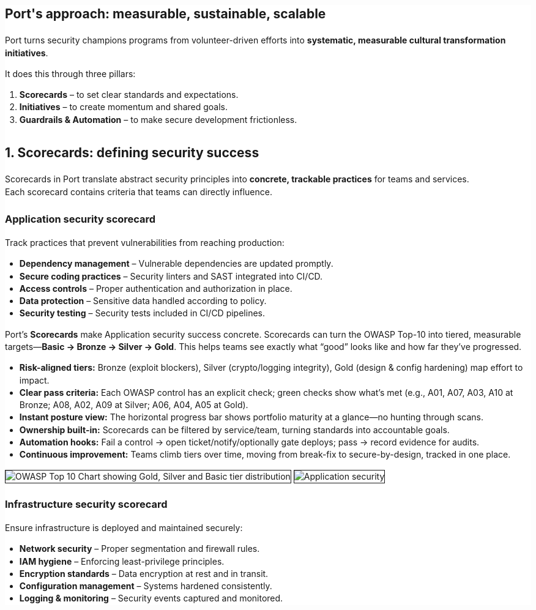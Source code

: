 ## Port's approach: measurable, sustainable, scalable

Port turns security champions programs from volunteer-driven efforts into **systematic, measurable cultural transformation initiatives**.

It does this through three pillars:
1. **Scorecards** – to set clear standards and expectations.
2. **Initiatives** – to create momentum and shared goals.
3. **Guardrails & Automation** – to make secure development frictionless.

## 1. Scorecards: defining security success

Scorecards in Port translate abstract security principles into **concrete, trackable practices** for teams and services.  
Each scorecard contains criteria that teams can directly influence.

### Application security scorecard
Track practices that prevent vulnerabilities from reaching production:
- **Dependency management** – Vulnerable dependencies are updated promptly.
- **Secure coding practices** – Security linters and SAST integrated into CI/CD.
- **Access controls** – Proper authentication and authorization in place.
- **Data protection** – Sensitive data handled according to policy.
- **Security testing** – Security tests included in CI/CD pipelines.

Port’s **Scorecards** make Application security success concrete. Scorecards can turn the OWASP Top-10 into tiered, measurable targets—**Basic → Bronze → Silver → Gold**. This helps teams see exactly what “good” looks like and how far they’ve progressed.

- **Risk-aligned tiers:** Bronze (exploit blockers), Silver (crypto/logging integrity), Gold (design & config hardening) map effort to impact.
- **Clear pass criteria:** Each OWASP control has an explicit check; green checks show what’s met (e.g., A01, A07, A03, A10 at Bronze; A08, A02, A09 at Silver; A06, A04, A05 at Gold).
- **Instant posture view:** The horizontal progress bar shows portfolio maturity at a glance—no hunting through scans.
- **Ownership built-in:** Scorecards can be filtered by service/team, turning standards into accountable goals.
- **Automation hooks:** Fail a control → open ticket/notify/optionally gate deploys; pass → record evidence for audits.
- **Continuous improvement:** Teams climb tiers over time, moving from break-fix to secure-by-design, tracked in one place.

<img src="/img/guides/owasp/chart.png" width="80%" border="1px" alt="OWASP Top 10 Chart showing Gold, Silver and Basic tier distribution" />
<img src='/img/guides/security-solution/owasp-scorecard.png' alt='Application security' width='80%' border='1px' />

### Infrastructure security scorecard
Ensure infrastructure is deployed and maintained securely:
- **Network security** – Proper segmentation and firewall rules.
- **IAM hygiene** – Enforcing least-privilege principles.
- **Encryption standards** – Data encryption at rest and in transit.
- **Configuration management** – Systems hardened consistently.
- **Logging & monitoring** – Security events captured and monitored.
